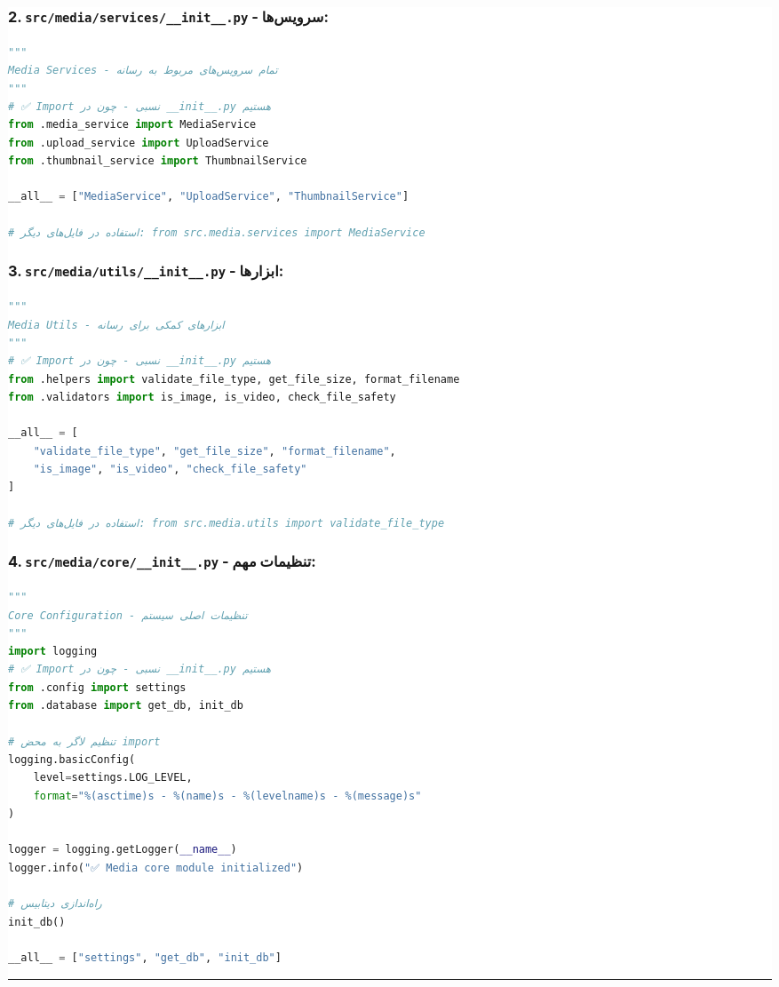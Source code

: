 ### 2. `src/media/services/__init__.py` - سرویس‌ها:
```python
"""
Media Services - تمام سرویس‌های مربوط به رسانه
"""
# ✅ Import نسبی - چون در __init__.py هستیم
from .media_service import MediaService
from .upload_service import UploadService
from .thumbnail_service import ThumbnailService

__all__ = ["MediaService", "UploadService", "ThumbnailService"]

# استفاده در فایل‌های دیگر: from src.media.services import MediaService
```

### 3. `src/media/utils/__init__.py` - ابزارها:
```python
"""
Media Utils - ابزارهای کمکی برای رسانه
"""
# ✅ Import نسبی - چون در __init__.py هستیم
from .helpers import validate_file_type, get_file_size, format_filename
from .validators import is_image, is_video, check_file_safety

__all__ = [
    "validate_file_type", "get_file_size", "format_filename",
    "is_image", "is_video", "check_file_safety"
]

# استفاده در فایل‌های دیگر: from src.media.utils import validate_file_type
```

### 4. `src/media/core/__init__.py` - تنظیمات مهم:
```python
"""
Core Configuration - تنظیمات اصلی سیستم
"""
import logging
# ✅ Import نسبی - چون در __init__.py هستیم
from .config import settings
from .database import get_db, init_db

# تنظیم لاگر به محض import
logging.basicConfig(
    level=settings.LOG_LEVEL,
    format="%(asctime)s - %(name)s - %(levelname)s - %(message)s"
)

logger = logging.getLogger(__name__)
logger.info("✅ Media core module initialized")

# راه‌اندازی دیتابیس
init_db()

__all__ = ["settings", "get_db", "init_db"]
```

---